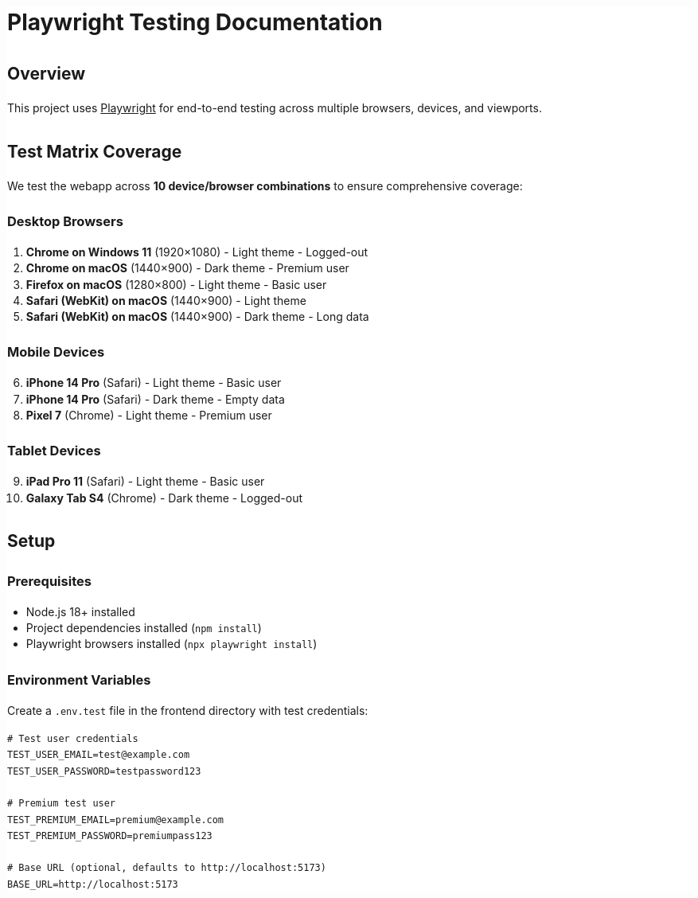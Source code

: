 # Playwright Testing Documentation

## Overview

This project uses [Playwright](https://playwright.dev/) for end-to-end testing across multiple browsers, devices, and viewports.

## Test Matrix Coverage

We test the webapp across **10 device/browser combinations** to ensure comprehensive coverage:

### Desktop Browsers
1. **Chrome on Windows 11** (1920×1080) - Light theme - Logged-out
2. **Chrome on macOS** (1440×900) - Dark theme - Premium user
3. **Firefox on macOS** (1280×800) - Light theme - Basic user
4. **Safari (WebKit) on macOS** (1440×900) - Light theme
5. **Safari (WebKit) on macOS** (1440×900) - Dark theme - Long data

### Mobile Devices
6. **iPhone 14 Pro** (Safari) - Light theme - Basic user
7. **iPhone 14 Pro** (Safari) - Dark theme - Empty data
8. **Pixel 7** (Chrome) - Light theme - Premium user

### Tablet Devices
9. **iPad Pro 11** (Safari) - Light theme - Basic user
10. **Galaxy Tab S4** (Chrome) - Dark theme - Logged-out

## Setup

### Prerequisites
- Node.js 18+ installed
- Project dependencies installed (`npm install`)
- Playwright browsers installed (`npx playwright install`)

### Environment Variables

Create a `.env.test` file in the frontend directory with test credentials:

```env
# Test user credentials
TEST_USER_EMAIL=test@example.com
TEST_USER_PASSWORD=testpassword123

# Premium test user
TEST_PREMIUM_EMAIL=premium@example.com
TEST_PREMIUM_PASSWORD=premiumpass123

# Base URL (optional, defaults to http://localhost:5173)
BASE_URL=http://localhost:5173
```
